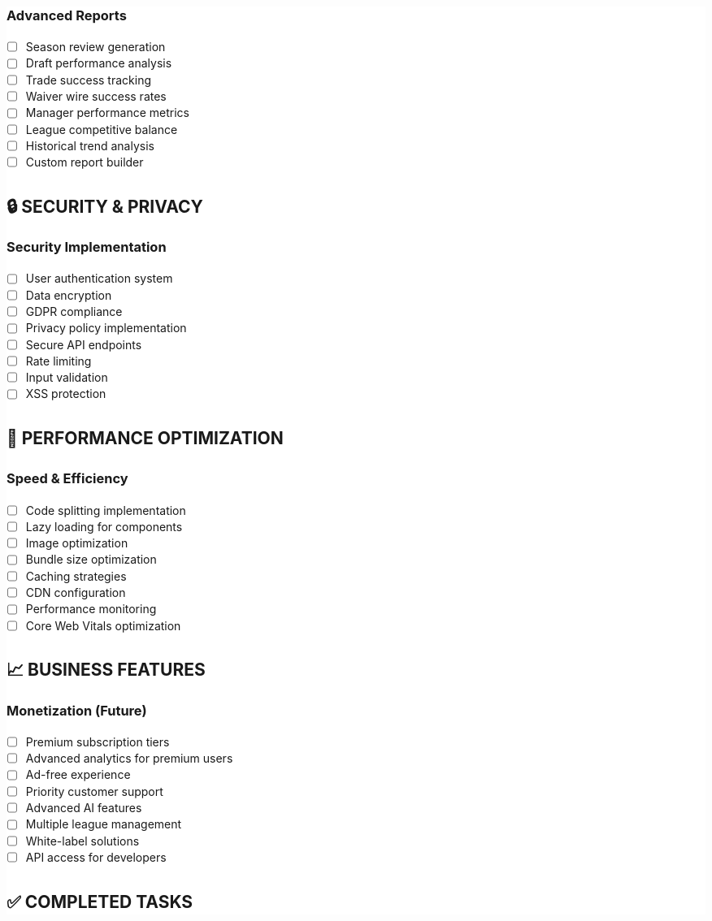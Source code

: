 ### Advanced Reports
- [ ] Season review generation
- [ ] Draft performance analysis
- [ ] Trade success tracking
- [ ] Waiver wire success rates
- [ ] Manager performance metrics
- [ ] League competitive balance
- [ ] Historical trend analysis
- [ ] Custom report builder

## 🔒 SECURITY & PRIVACY

### Security Implementation
- [ ] User authentication system
- [ ] Data encryption
- [ ] GDPR compliance
- [ ] Privacy policy implementation
- [ ] Secure API endpoints
- [ ] Rate limiting
- [ ] Input validation
- [ ] XSS protection

## 🚀 PERFORMANCE OPTIMIZATION

### Speed & Efficiency
- [ ] Code splitting implementation
- [ ] Lazy loading for components
- [ ] Image optimization
- [ ] Bundle size optimization
- [ ] Caching strategies
- [ ] CDN configuration
- [ ] Performance monitoring
- [ ] Core Web Vitals optimization

## 📈 BUSINESS FEATURES

### Monetization (Future)
- [ ] Premium subscription tiers
- [ ] Advanced analytics for premium users
- [ ] Ad-free experience
- [ ] Priority customer support
- [ ] Advanced AI features
- [ ] Multiple league management
- [ ] White-label solutions
- [ ] API access for developers

## ✅ COMPLETED TASKS

